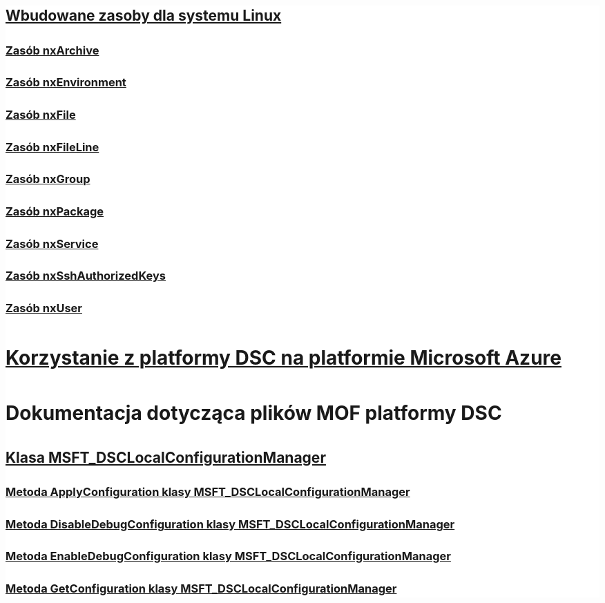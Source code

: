 ## [Wbudowane zasoby dla systemu Linux](lnxBuiltInResources.md)

### [Zasób nxArchive](lnxArchiveResource.md)

### [Zasób nxEnvironment](lnxEnvironmentResource.md)

### [Zasób nxFile](lnxFileResource.md)

### [Zasób nxFileLine](lnxFileLineResource.md)

### [Zasób nxGroup](lnxGroupResource.md)

### [Zasób nxPackage](lnxPackageResource.md)

### [Zasób nxService](lnxServiceResource.md)

### [Zasób nxSshAuthorizedKeys](lnxSshAuthorizedKeysResource.md)

### [Zasób nxUser](lnxUserResource.md)

# [Korzystanie z platformy DSC na platformie Microsoft Azure](azureDsc.md)

# Dokumentacja dotycząca plików MOF platformy DSC

## [Klasa MSFT_DSCLocalConfigurationManager](msft-dsclocalconfigurationmanager.md)

### [Metoda ApplyConfiguration klasy MSFT_DSCLocalConfigurationManager](msft-dsclocalconfigurationmanager-applyconfiguration.md)

### [Metoda DisableDebugConfiguration klasy MSFT_DSCLocalConfigurationManager](msft-dsclocalconfigurationmanager-disabledebugconfiguration.md)

### [Metoda EnableDebugConfiguration klasy MSFT_DSCLocalConfigurationManager](msft-dsclocalconfigurationmanager-enabledebugconfiguration.md)

### [Metoda GetConfiguration klasy MSFT_DSCLocalConfigurationManager](msft-dsclocalconfigurationmanager-getconfiguration.md)
